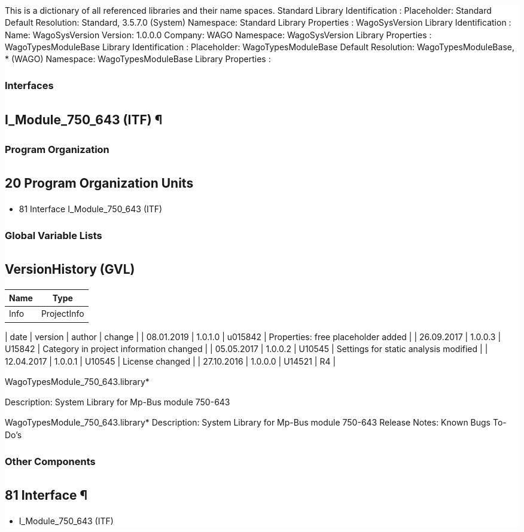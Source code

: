 This is a dictionary of all referenced libraries and their name spaces. Standard Library Identification : Placeholder: Standard Default Resolution: Standard, 3.5.7.0 (System) Namespace: Standard Library Properties : WagoSysVersion Library Identification : Name: WagoSysVersion Version: 1.0.0.0 Company: WAGO Namespace: WagoSysVersion Library Properties : WagoTypesModuleBase Library Identification : Placeholder: WagoTypesModuleBase Default Resolution: WagoTypesModuleBase, * (WAGO) Namespace: WagoTypesModuleBase Library Properties :

### Interfaces


## I_Module_750_643 (ITF) ¶


### Program Organization


## 20 Program Organization Units


- 81 Interface I_Module_750_643 (ITF)

### Global Variable Lists


## VersionHistory (GVL)


| Name | Type |
| --- | --- |
| Info | ProjectInfo |

| date | version | author | change |
| 08.01.2019 | 1.0.1.0 | u015842 | Properties: free placeholder added |
| 26.09.2017 | 1.0.0.3 | U15842 | Category in project information changed |
| 05.05.2017 | 1.0.0.2 | U10545 | Settings for static analysis modified |
| 12.04.2017 | 1.0.0.1 | U10545 | License changed |
| 27.10.2016 | 1.0.0.0 | U14521 | R4 |

WagoTypesModule_750_643.library*

Description: System Library for Mp-Bus module 750-643

WagoTypesModule_750_643.library* Description: System Library for Mp-Bus module 750-643 Release Notes: Known Bugs To-Do’s

### Other Components


## 81 Interface ¶


- I_Module_750_643 (ITF)